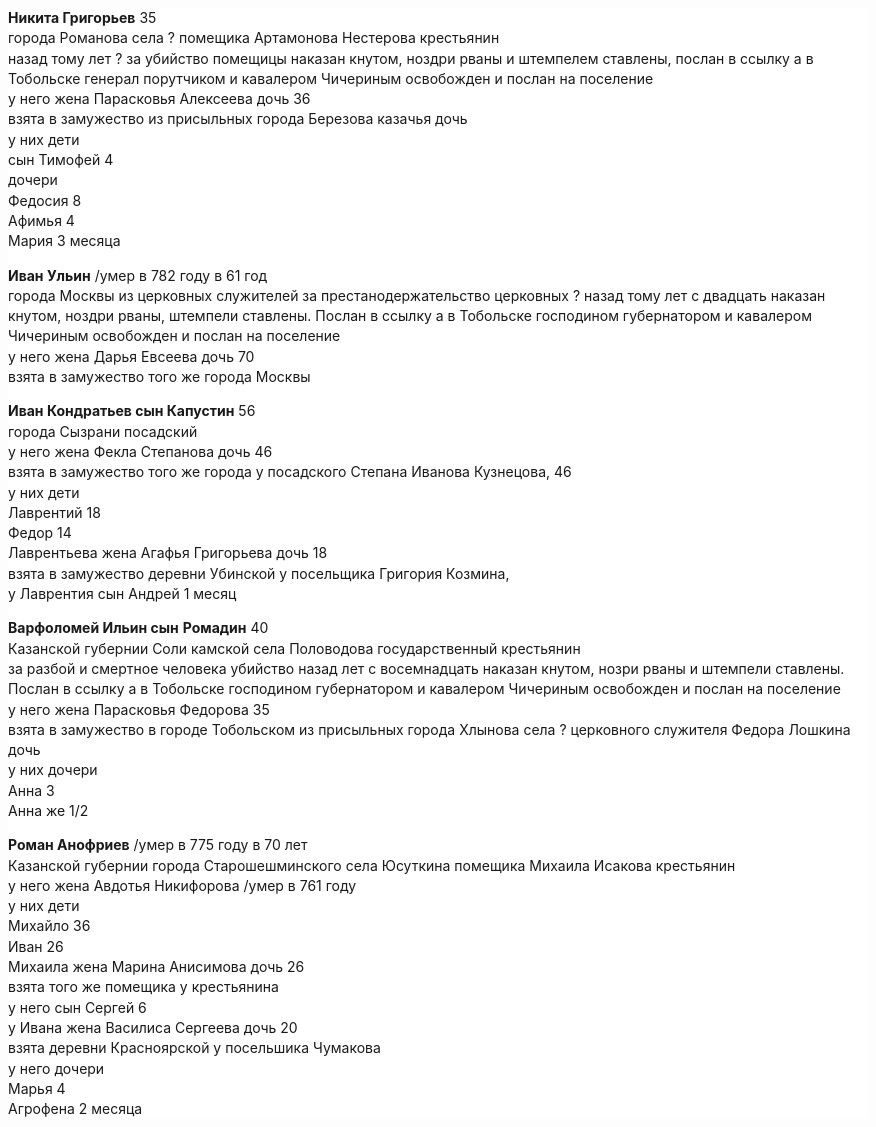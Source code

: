 **Никита Григорьев** 35    
города Романова села ? помещика Артамонова Нестерова крестьянин    
назад тому лет ?  за убийство помещицы наказан кнутом, ноздри рваны и штемпелем ставлены, послан в ссылку а в Тобольске генерал порутчиком и кавалером Чичериным освобожден и послан на поселение    
у него жена Парасковья Алексеева дочь 36    
взята в замужество из присыльных города Березова казачья дочь    
у них дети    
сын Тимофей 4    
дочери    
Федосия 8    
Афимья 4    
Мария 3 месяца  

**Иван Ульин** /умер в 782 году в 61 год    
города Москвы из церковных служителей за престанодержательство церковных ? назад тому лет с двадцать наказан кнутом, ноздри рваны, штемпели ставлены. Послан в ссылку а в Тобольске господином губернатором и кавалером Чичериным освобожден и послан на поселение    
у него жена Дарья Евсеева дочь 70    
взята в замужество того же города Москвы    


**Иван Кондратьев сын Капустин** 56    
города Сызрани посадский    
у него жена Фекла Степанова дочь 46    
взята в замужество того же города у посадского Степана Иванова Кузнецова, 46    
у них дети    
Лаврентий 18    
Федор 14    
Лаврентьева жена Агафья Григорьева дочь 18    
взята в замужество деревни Убинской у посельщика Григория Козмина,    
у Лаврентия сын Андрей 1 месяц    

  
**Варфоломей Ильин сын** **Ромадин** 40    
Казанской губернии Соли камской села Половодова государственный крестьянин    
за разбой и смертное человека убийство назад лет с восемнадцать наказан кнутом, нозри рваны и штемпели ставлены. Послан в ссылку а в Тобольске господином губернатором и кавалером Чичериным освобожден и послан на поселение    
у него жена Парасковья Федорова 35    
взята в замужество в городе Тобольском из присыльных города Хлынова села ? церковного служителя Федора Лошкина дочь    
у них дочери    
Анна 3    
Анна же 1/2    
  
  
**Роман Анофриев** /умер в 775 году в 70 лет   
Казанской губернии города Старошешминского села Юсуткина помещика Михаила Исакова крестьянин   
у него жена Авдотья Никифорова /умер в 761 году   
у них дети   
Михайло 36   
Иван 26   
Михаила жена Марина Анисимова дочь 26   
взята того же помещика у крестьянина   
у него сын Сергей 6   
у Ивана жена Василиса Сергеева дочь 20   
взята деревни Красноярской у посельшика Чумакова   
у него дочери   
Марья 4   
Агрофена 2 месяца   
